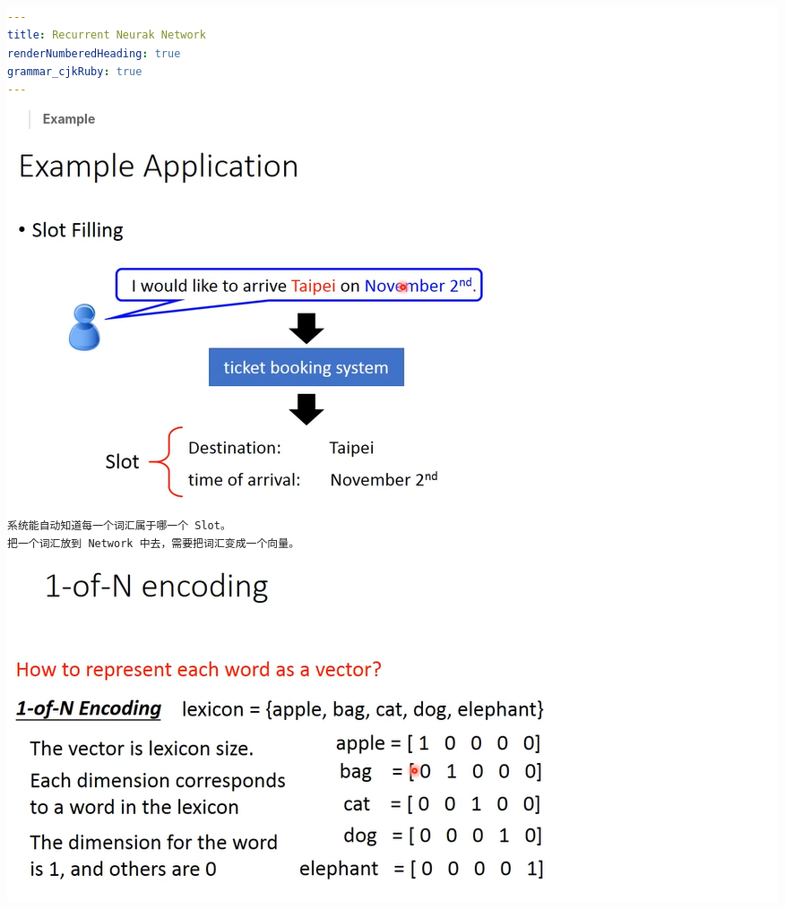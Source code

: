 ```yaml
---
title: Recurrent Neurak Network
renderNumberedHeading: true
grammar_cjkRuby: true
---
```



>**Example**

![](./images/1579072975450.png)
```
系统能自动知道每一个词汇属于哪一个 Slot。
把一个词汇放到 Network 中去，需要把词汇变成一个向量。
```
![](./images/1579079024220.png)